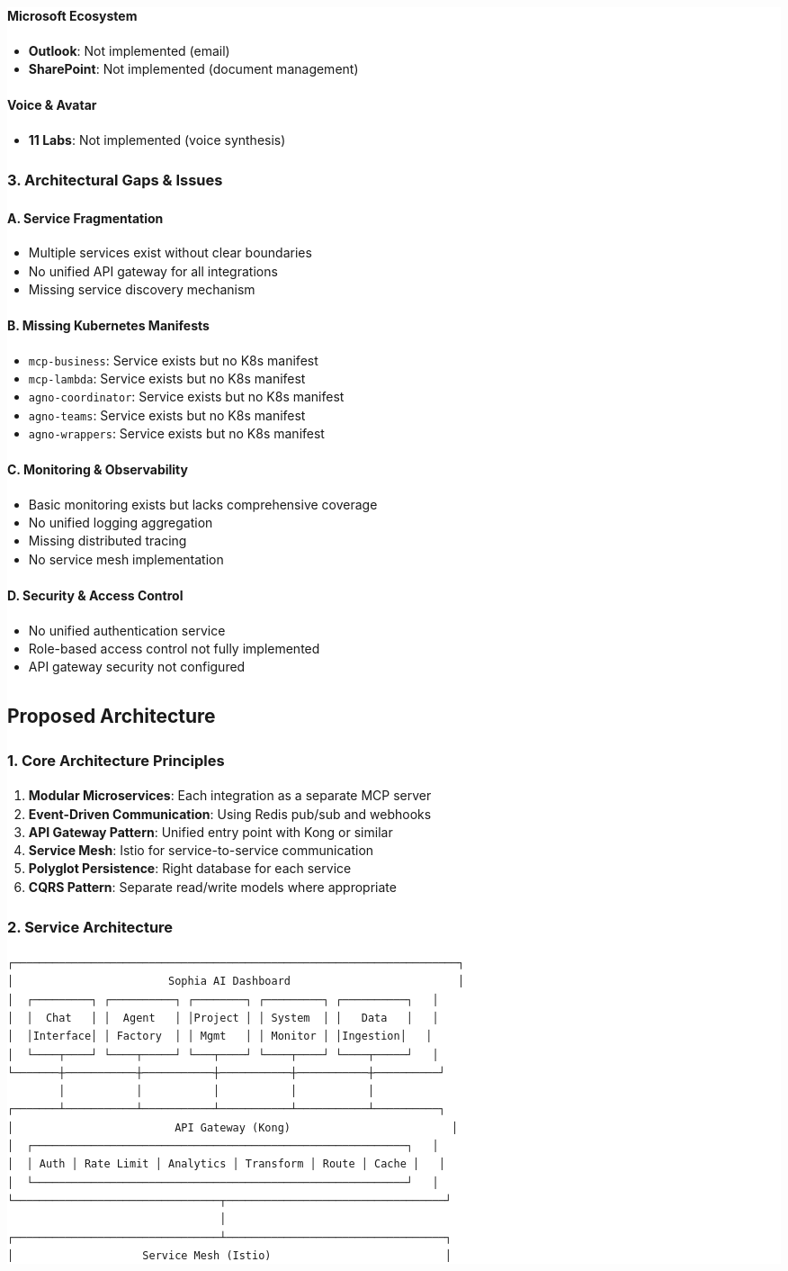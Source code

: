 #### Microsoft Ecosystem
- **Outlook**: Not implemented (email)
- **SharePoint**: Not implemented (document management)

#### Voice & Avatar
- **11 Labs**: Not implemented (voice synthesis)

### 3. Architectural Gaps & Issues

#### A. Service Fragmentation
- Multiple services exist without clear boundaries
- No unified API gateway for all integrations
- Missing service discovery mechanism

#### B. Missing Kubernetes Manifests
- `mcp-business`: Service exists but no K8s manifest
- `mcp-lambda`: Service exists but no K8s manifest
- `agno-coordinator`: Service exists but no K8s manifest
- `agno-teams`: Service exists but no K8s manifest
- `agno-wrappers`: Service exists but no K8s manifest

#### C. Monitoring & Observability
- Basic monitoring exists but lacks comprehensive coverage
- No unified logging aggregation
- Missing distributed tracing
- No service mesh implementation

#### D. Security & Access Control
- No unified authentication service
- Role-based access control not fully implemented
- API gateway security not configured

## Proposed Architecture

### 1. Core Architecture Principles

1. **Modular Microservices**: Each integration as a separate MCP server
2. **Event-Driven Communication**: Using Redis pub/sub and webhooks
3. **API Gateway Pattern**: Unified entry point with Kong or similar
4. **Service Mesh**: Istio for service-to-service communication
5. **Polyglot Persistence**: Right database for each service
6. **CQRS Pattern**: Separate read/write models where appropriate

### 2. Service Architecture

```
┌─────────────────────────────────────────────────────────────────────┐
│                        Sophia AI Dashboard                          │
│  ┌─────────┐ ┌──────────┐ ┌────────┐ ┌─────────┐ ┌──────────┐   │
│  │  Chat   │ │  Agent   │ │Project │ │ System  │ │   Data   │   │
│  │Interface│ │ Factory  │ │ Mgmt   │ │ Monitor │ │Ingestion│   │
│  └────┬────┘ └────┬─────┘ └───┬────┘ └────┬────┘ └────┬─────┘   │
└───────┼───────────┼───────────┼───────────┼───────────┼──────────┘
        │           │           │           │           │
┌───────┴───────────┴───────────┴───────────┴───────────┴──────────┐
│                         API Gateway (Kong)                         │
│  ┌──────────────────────────────────────────────────────────┐   │
│  │ Auth │ Rate Limit │ Analytics │ Transform │ Route │ Cache │   │
│  └──────────────────────────────────────────────────────────┘   │
└────────────────────────────────┬──────────────────────────────────┘
                                 │
┌────────────────────────────────┴──────────────────────────────────┐
│                    Service Mesh (Istio)                           │
```